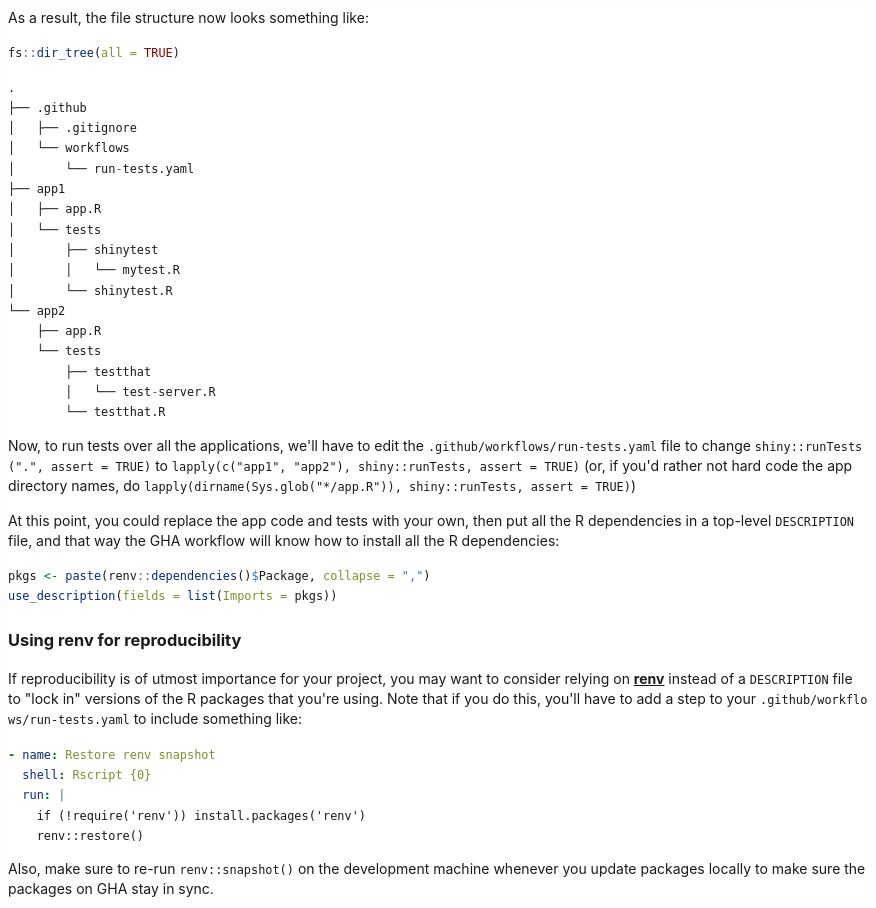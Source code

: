 As a result, the file structure now looks something like:

```r
fs::dir_tree(all = TRUE)
```

```r
.
├── .github
│   ├── .gitignore
│   └── workflows
│       └── run-tests.yaml
├── app1
│   ├── app.R
│   └── tests
│       ├── shinytest
│       │   └── mytest.R
│       └── shinytest.R
└── app2
    ├── app.R
    └── tests
        ├── testthat
        │   └── test-server.R
        └── testthat.R
```

Now, to run tests over all the applications, we'll have to edit the `.github/workflows/run-tests.yaml` file to change `shiny::runTests(".", assert = TRUE)` to `lapply(c("app1", "app2"), shiny::runTests, assert = TRUE)` (or, if you'd rather not hard code the app directory names, do `lapply(dirname(Sys.glob("*/app.R")), shiny::runTests, assert = TRUE)`)

At this point, you could replace the app code and tests with your own, then put all the R dependencies in a top-level `DESCRIPTION` file, and that way the GHA workflow will know how to install all the R dependencies:

```r
pkgs <- paste(renv::dependencies()$Package, collapse = ",")
use_description(fields = list(Imports = pkgs))
```

### Using renv for reproducibility

If reproducibility is of utmost importance for your project, you may want to consider relying on [**renv**](https://rstudio.github.io/renv/articles/renv.html) instead of a `DESCRIPTION` file to "lock in" versions of the R packages that you're using. Note that if you do this, you'll have to add a step to your `.github/workflows/run-tests.yaml` to include something like:

```yaml
- name: Restore renv snapshot
  shell: Rscript {0}
  run: |
    if (!require('renv')) install.packages('renv')
    renv::restore()
```

Also, make sure to re-run `renv::snapshot()` on the development machine whenever you update packages locally to make sure the packages on GHA stay in sync.
